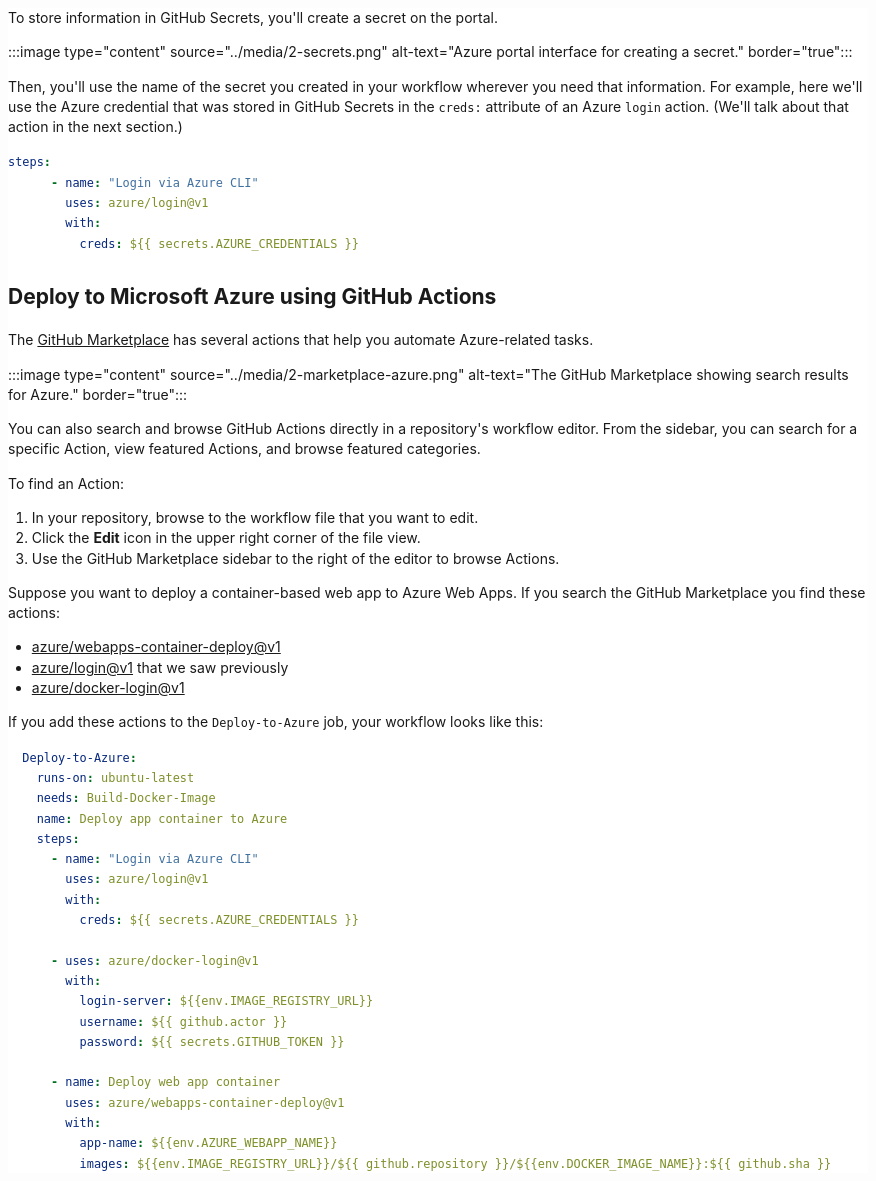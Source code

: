 To store information in GitHub Secrets, you'll create a secret on the portal.

:::image type="content" source="../media/2-secrets.png" alt-text="Azure portal interface for creating a secret." border="true":::

Then, you'll use the name of the secret you created in your workflow wherever you need that information. For example, here we'll use the Azure credential that was stored in GitHub Secrets in the ```creds:``` attribute of an Azure ```login``` action. (We'll talk about that action in the next section.)

```yml
steps:
      - name: "Login via Azure CLI"
        uses: azure/login@v1
        with:
          creds: ${{ secrets.AZURE_CREDENTIALS }}
```

## Deploy to Microsoft Azure using GitHub Actions

The [GitHub Marketplace](https://github.com/marketplace?type=actions&query=azure&azure-portal=true) has several actions that help you automate Azure-related tasks.

:::image type="content" source="../media/2-marketplace-azure.png" alt-text="The GitHub Marketplace showing search results for Azure." border="true":::

You can also search and browse GitHub Actions directly in a repository's workflow editor. From the sidebar, you can search for a specific Action, view featured Actions, and browse featured categories.

To find an Action:

1. In your repository, browse to the workflow file that you want to edit.
1. Click the **Edit** icon in the upper right corner of the file view.
1. Use the GitHub Marketplace sidebar to the right of the editor to browse Actions.

Suppose you want to deploy a container-based web app to Azure Web Apps. If you search the GitHub Marketplace you find these actions:

- [azure/webapps-container-deploy@v1](https://github.com/Azure/webapps-container-deploy?azure-portal=true)
- [azure/login@v1](https://github.com/Azure/login?azure-portal=true) that we saw previously  
- [azure/docker-login@v1](https://github.com/Azure/docker-login?azure-portal=true)

If you add these actions to the ```Deploy-to-Azure``` job, your workflow looks like this:

```yml
  Deploy-to-Azure:
    runs-on: ubuntu-latest
    needs: Build-Docker-Image
    name: Deploy app container to Azure
    steps:
      - name: "Login via Azure CLI"
        uses: azure/login@v1
        with:
          creds: ${{ secrets.AZURE_CREDENTIALS }}

      - uses: azure/docker-login@v1
        with:
          login-server: ${{env.IMAGE_REGISTRY_URL}}
          username: ${{ github.actor }}
          password: ${{ secrets.GITHUB_TOKEN }}

      - name: Deploy web app container
        uses: azure/webapps-container-deploy@v1
        with:
          app-name: ${{env.AZURE_WEBAPP_NAME}}
          images: ${{env.IMAGE_REGISTRY_URL}}/${{ github.repository }}/${{env.DOCKER_IMAGE_NAME}}:${{ github.sha }}
```